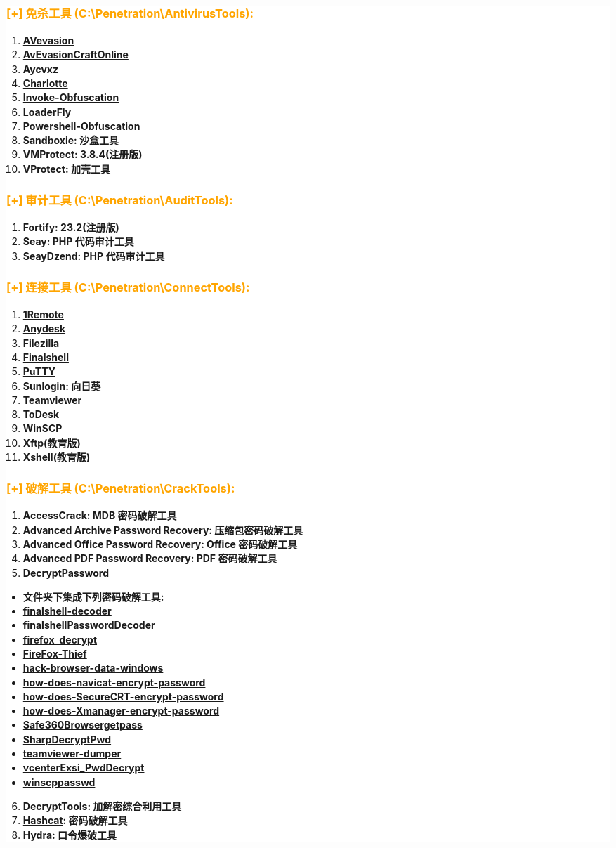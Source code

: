 ### <font color=orange>**[+] 免杀工具 (C:\Penetration\AntivirusTools):**</font>

1. **[AVevasion](https://github.com/1y0n/av_evasion_tool)**
2. **[AvEvasionCraftOnline](https://github.com/yutianqaq/AVEvasionCraftOnline)**
3. **[Aycvxz](https://gitee.com/lsgsd/aycvxz-pubilc)**
4. **[Charlotte](https://github.com/9emin1/charlotte)**
5. **[Invoke-Obfuscation](https://github.com/danielbohannon/Invoke-Obfuscation)**
6. **[LoaderFly](https://github.com/wangfly-me/LoaderFly)**
7. **[Powershell-Obfuscation](https://github.com/H4de5-7/powershell-obfuscation)**
8. **[Sandboxie](https://sandboxie-plus.com/): 沙盒工具**
9. **[VMProtect](http://www.dayanzai.me/vmprotect.html): 3.8.4(注册版)**
10. **[VProtect](https://ghxi.com/vprotect.html): 加壳工具**

### <font color=orange>**[+] 审计工具 (C:\Penetration\AuditTools):**</font>

1. **Fortify: 23.2(注册版)**
2. **Seay: PHP 代码审计工具**
3. **SeayDzend: PHP 代码审计工具**

### <font color=orange>**[+] 连接工具 (C:\Penetration\ConnectTools):**</font>

1. **[1Remote](https://github.com/1Remote/1Remote)**
2. **[Anydesk](https://www.ghxi.com/anydesk.html)**
3. **[Filezilla](https://www.ghxi.com/filezilla.html)**
4. **[Finalshell](https://www.hostbuf.com/)**
5. **[PuTTY](https://www.putty.org/)**
6. **[Sunlogin](https://sunlogin.oray.com/): 向日葵**
7. **[Teamviewer](https://www.teamviewer.com/)**
8. **[ToDesk](https://www.todesk.com/)**
9. **[WinSCP](https://www.ghxi.com/winscp.html)**
10. **[Xftp](https://www.netsarang.com/en/free-for-home-school/)(教育版)**
11. **[Xshell](https://www.netsarang.com/en/free-for-home-school/)(教育版)**

### <font color=orange>**[+] 破解工具 (C:\Penetration\CrackTools):**</font>

1. **AccessCrack: MDB 密码破解工具**
2. **Advanced Archive Password Recovery: 压缩包密码破解工具**
3. **Advanced Office Password Recovery: Office 密码破解工具**
4. **Advanced PDF Password Recovery: PDF 密码破解工具**
5. **DecryptPassword**
 - **文件夹下集成下列密码破解工具:**
 - **[finalshell-decoder](https://github.com/passer-W/FinalShell-Decoder)**
 - **[finalshellPasswordDecoder](https://github.com/qurikuduo/finalshellPasswordDecoder)**
 - **[firefox_decrypt](https://github.com/unode/firefox_decrypt)**
 - **[FireFox-Thief](https://github.com/LimerBoy/FireFox-Thief)**
 - **[hack-browser-data-windows](https://github.com/moonD4rk/HackBrowserData)**
 - **[how-does-navicat-encrypt-password](https://github.com/HyperSine/how-does-navicat-encrypt-password)**
 - **[how-does-SecureCRT-encrypt-password](https://github.com/HyperSine/how-does-SecureCRT-encrypt-password)**
 - **[how-does-Xmanager-encrypt-password](https://github.com/HyperSine/how-does-Xmanager-encrypt-password)**
 - **[Safe360Browsergetpass](https://github.com/hayasec/360SafeBrowsergetpass)**
 - **[SharpDecryptPwd](https://github.com/uknowsec/SharpDecryptPwd)**
 - **[teamviewer-dumper](https://github.com/attackercan/teamviewer-dumper)**
 - **[vcenterExsi_PwdDecrypt](https://github.com/jas502n/VcenterExsi_PwdDecrypt)**
 - **[winscppasswd](https://github.com/anoopengineer/winscppasswd)**
6. **[DecryptTools](https://github.com/wafinfo/DecryptTools): 加解密综合利用工具**
7. **[Hashcat](https://hashcat.net/hashcat/): 密码破解工具**
8. **[Hydra](https://github.com/vanhauser-thc/thc-hydra): 口令爆破工具**